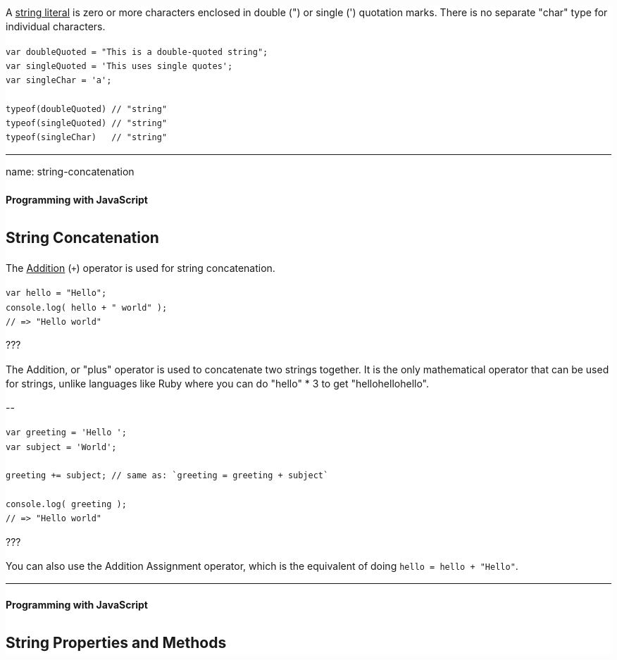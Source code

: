 A [string literal] is zero or more characters enclosed in double (") or single
(') quotation marks. There is no separate "char" type for individual characters.

```
var doubleQuoted = "This is a double-quoted string";
var singleQuoted = 'This uses single quotes';
var singleChar = 'a';

typeof(doubleQuoted) // "string"
typeof(singleQuoted) // "string"
typeof(singleChar)   // "string"
```

[string literal]: https://developer.mozilla.org/en-US/docs/Web/JavaScript/Guide/Grammar_and_types#String_literals

---
name: string-concatenation

#### Programming with JavaScript
## String Concatenation

The [Addition](https://developer.mozilla.org/en-US/docs/Web/JavaScript/Reference/Operators/Arithmetic_Operators#Addition)
(`+`) operator is used for string concatenation.

```
var hello = "Hello";
console.log( hello + " world" );
// => "Hello world"
```

???

The Addition, or "plus" operator is used to concatenate two strings together. 
It is the only mathematical operator that can be used for strings, unlike
languages like Ruby where you can do "hello" * 3 to get "hellohellohello".

--
```
var greeting = 'Hello ';
var subject = 'World';

greeting += subject; // same as: `greeting = greeting + subject`

console.log( greeting );
// => "Hello world"
```

???

You can also use the Addition Assignment operator, which is the equivalent of
doing `hello = hello + "Hello"`.

---
#### Programming with JavaScript
##  String Properties and Methods


[hoisted]: https://developer.mozilla.org/en-US/docs/Web/JavaScript/Reference/Statements/var#var_hoisting